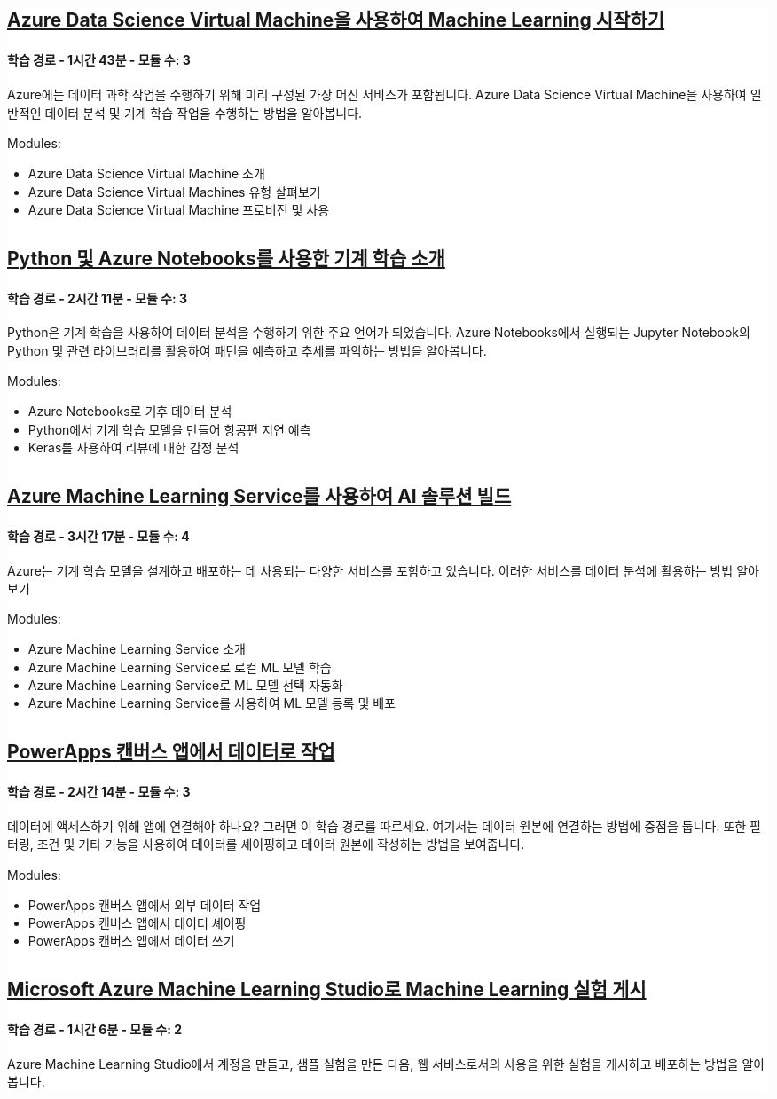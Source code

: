 ## [Azure Data Science Virtual Machine을 사용하여 Machine Learning 시작하기](https://docs.microsoft.com/ko-kr/learn/paths/get-started-with-azure-dsvm)
#### 학습 경로 - 1시간 43분 - 모듈 수: 3
Azure에는 데이터 과학 작업을 수행하기 위해 미리 구성된 가상 머신 서비스가 포함됩니다. Azure Data Science Virtual Machine을 사용하여 일반적인 데이터 분석 및 기계 학습 작업을 수행하는 방법을 알아봅니다.

Modules:
- Azure Data Science Virtual Machine 소개
- Azure Data Science Virtual Machines 유형 살펴보기
- Azure Data Science Virtual Machine 프로비전 및 사용

## [Python 및 Azure Notebooks를 사용한 기계 학습 소개](https://docs.microsoft.com/ko-kr/learn/paths/intro-to-ml-with-python)
#### 학습 경로 - 2시간 11분 - 모듈 수: 3
Python은 기계 학습을 사용하여 데이터 분석을 수행하기 위한 주요 언어가 되었습니다. Azure Notebooks에서 실행되는 Jupyter Notebook의 Python 및 관련 라이브러리를 활용하여 패턴을 예측하고 추세를 파악하는 방법을 알아봅니다.

Modules:
- Azure Notebooks로 기후 데이터 분석
- Python에서 기계 학습 모델을 만들어 항공편 지연 예측
- Keras를 사용하여 리뷰에 대한 감정 분석

## [Azure Machine Learning Service를 사용하여 AI 솔루션 빌드](https://docs.microsoft.com/ko-kr/learn/paths/build-ai-solutions-with-azure-ml-service)
#### 학습 경로 - 3시간 17분 - 모듈 수: 4
Azure는 기계 학습 모델을 설계하고 배포하는 데 사용되는 다양한 서비스를 포함하고 있습니다. 이러한 서비스를 데이터 분석에 활용하는 방법 알아보기

Modules:
- Azure Machine Learning Service 소개
- Azure Machine Learning Service로 로컬 ML 모델 학습
- Azure Machine Learning Service로 ML 모델 선택 자동화
- Azure Machine Learning Service를 사용하여 ML 모델 등록 및 배포

## [PowerApps 캔버스 앱에서 데이터로 작업](https://docs.microsoft.com/ko-kr/learn/paths/work-with-data-in-a-canvas-app)
#### 학습 경로 - 2시간 14분 - 모듈 수: 3
데이터에 액세스하기 위해 앱에 연결해야 하나요? 그러면 이 학습 경로를 따르세요. 여기서는 데이터 원본에 연결하는 방법에 중점을 둡니다. 또한 필터링, 조건 및 기타 기능을 사용하여 데이터를 셰이핑하고 데이터 원본에 작성하는 방법을 보여줍니다.

Modules:
- PowerApps 캔버스 앱에서 외부 데이터 작업
- PowerApps 캔버스 앱에서 데이터 셰이핑
- PowerApps 캔버스 앱에서 데이터 쓰기

## [Microsoft Azure Machine Learning Studio로 Machine Learning 실험 게시](https://docs.microsoft.com/ko-kr/learn/paths/publish-experiment-with-ml-studio)
#### 학습 경로 - 1시간 6분 - 모듈 수: 2
Azure Machine Learning Studio에서 계정을 만들고, 샘플 실험을 만든 다음, 웹 서비스로서의 사용을 위한 실험을 게시하고 배포하는 방법을 알아봅니다.
